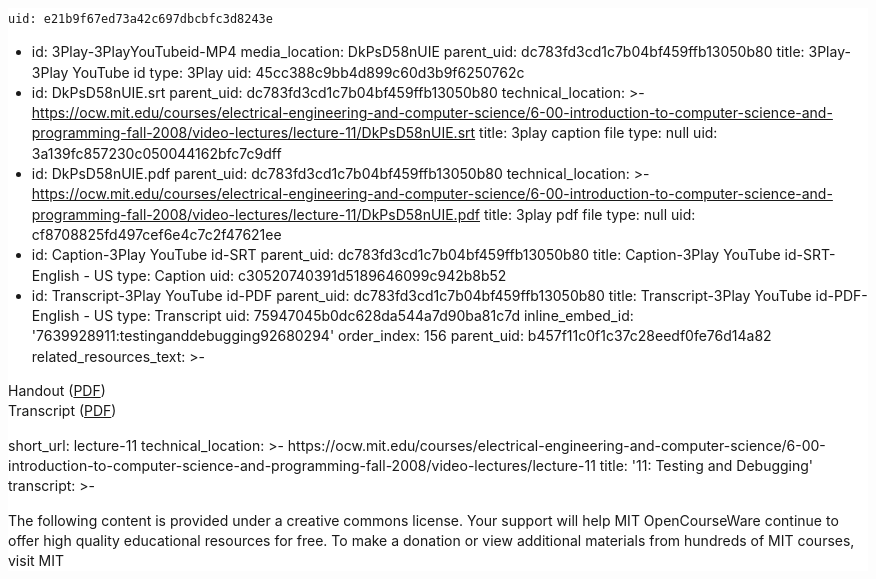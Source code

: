     uid: e21b9f67ed73a42c697dbcbfc3d8243e
  - id: 3Play-3PlayYouTubeid-MP4
    media_location: DkPsD58nUIE
    parent_uid: dc783fd3cd1c7b04bf459ffb13050b80
    title: 3Play-3Play YouTube id
    type: 3Play
    uid: 45cc388c9bb4d899c60d3b9f6250762c
  - id: DkPsD58nUIE.srt
    parent_uid: dc783fd3cd1c7b04bf459ffb13050b80
    technical_location: >-
      https://ocw.mit.edu/courses/electrical-engineering-and-computer-science/6-00-introduction-to-computer-science-and-programming-fall-2008/video-lectures/lecture-11/DkPsD58nUIE.srt
    title: 3play caption file
    type: null
    uid: 3a139fc857230c050044162bfc7c9dff
  - id: DkPsD58nUIE.pdf
    parent_uid: dc783fd3cd1c7b04bf459ffb13050b80
    technical_location: >-
      https://ocw.mit.edu/courses/electrical-engineering-and-computer-science/6-00-introduction-to-computer-science-and-programming-fall-2008/video-lectures/lecture-11/DkPsD58nUIE.pdf
    title: 3play pdf file
    type: null
    uid: cf8708825fd497cef6e4c7c2f47621ee
  - id: Caption-3Play YouTube id-SRT
    parent_uid: dc783fd3cd1c7b04bf459ffb13050b80
    title: Caption-3Play YouTube id-SRT-English - US
    type: Caption
    uid: c30520740391d5189646099c942b8b52
  - id: Transcript-3Play YouTube id-PDF
    parent_uid: dc783fd3cd1c7b04bf459ffb13050b80
    title: Transcript-3Play YouTube id-PDF-English - US
    type: Transcript
    uid: 75947045b0dc628da544a7d90ba81c7d
inline_embed_id: '7639928911:testinganddebugging92680294'
order_index: 156
parent_uid: b457f11c0f1c37c28eedf0fe76d14a82
related_resources_text: >-
  <p>Handout (<a target="_blank" title="Open in a new window."
  href="./resolveuid/80a2474a2303182082e7da1e6fbeb0bf">PDF</a>)<br /> Transcript
  (<a target="_blank" title="Open in a new window."
  href="./resolveuid/ad36a18ef505ab8bda2ffdda90d95fb0">PDF</a>)</p>
short_url: lecture-11
technical_location: >-
  https://ocw.mit.edu/courses/electrical-engineering-and-computer-science/6-00-introduction-to-computer-science-and-programming-fall-2008/video-lectures/lecture-11
title: '11: Testing and Debugging'
transcript: >-
  <p><span m='30'>The</span> <span m='100'>following</span> <span
  m='520'>content</span> <span m='1130'>is</span> <span m='1220'>provided</span>
  <span m='1690'>under</span> <span m='1990'>a creative</span> <span
  m='2400'>commons</span> <span m='2760'>license.</span> <span
  m='3840'>Your</span> <span m='4090'>support</span> <span m='4640'>will</span>
  <span m='4770'>help</span> <span m='4970'>MIT</span> <span
  m='5720'>OpenCourseWare</span> <span m='6250'>continue</span> <span
  m='6760'>to</span> <span m='6840'>offer</span> <span m='7350'>high</span>
  <span m='7510'>quality</span> <span m='8010'>educational</span> <span
  m='8640'>resources</span> <span m='9230'>for</span> <span
  m='9430'>free.</span> <span m='10530'>To</span> <span m='10640'>make</span>
  <span m='10840'>a</span> <span m='10910'>donation</span> <span
  m='11580'>or</span> <span m='11810'>view</span> <span
  m='12310'>additional</span> <span m='12720'>materials</span> <span
  m='13200'>from</span> <span m='13390'>hundreds</span> <span
  m='13840'>of</span> <span m='13910'>MIT</span> <span m='14380'>courses,</span>
  <span m='15350'>visit</span> <span m='15700'>MIT</span> <span